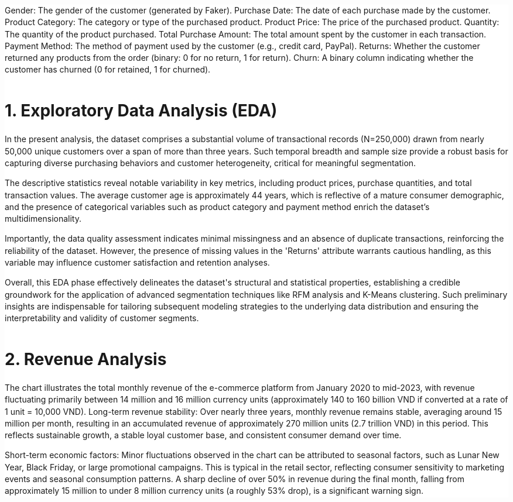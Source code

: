 Gender: The gender of the customer (generated by Faker).
Purchase Date: The date of each purchase made by the customer.
Product Category: The category or type of the purchased product.
Product Price: The price of the purchased product.
Quantity: The quantity of the product purchased.
Total Purchase Amount: The total amount spent by the customer in each transaction.
Payment Method: The method of payment used by the customer (e.g., credit card, PayPal).
Returns: Whether the customer returned any products from the order (binary: 0 for no return, 1 for return).
Churn: A binary column indicating whether the customer has churned (0 for retained, 1 for churned).


# 1. Exploratory Data Analysis (EDA)
In the present analysis, the dataset comprises a substantial volume of transactional records (N=250,000) drawn from nearly 50,000 unique customers over a span of more than three years. Such temporal breadth and sample size provide a robust basis for capturing diverse purchasing behaviors and customer heterogeneity, critical for meaningful segmentation.

The descriptive statistics reveal notable variability in key metrics, including product prices, purchase quantities, and total transaction values. The average customer age is approximately 44 years, which is reflective of a mature consumer demographic, and the presence of categorical variables such as product category and payment method enrich the dataset’s multidimensionality.

Importantly, the data quality assessment indicates minimal missingness and an absence of duplicate transactions, reinforcing the reliability of the dataset. However, the presence of missing values in the 'Returns' attribute warrants cautious handling, as this variable may influence customer satisfaction and retention analyses.

Overall, this EDA phase effectively delineates the dataset's structural and statistical properties, establishing a credible groundwork for the application of advanced segmentation techniques like RFM analysis and K-Means clustering. Such preliminary insights are indispensable for tailoring subsequent modeling strategies to the underlying data distribution and ensuring the interpretability and validity of customer segments.

# 2. Revenue Analysis

The chart illustrates the total monthly revenue of the e-commerce platform from January 2020 to mid-2023, with revenue fluctuating primarily between 14 million and 16 million currency units (approximately 140 to 160 billion VND if converted at a rate of 1 unit = 10,000 VND).
Long-term revenue stability: Over nearly three years, monthly revenue remains stable, averaging around 15 million per month, resulting in an accumulated revenue of approximately 270 million units (2.7 trillion VND) in this period. This reflects sustainable growth, a stable loyal customer base, and consistent consumer demand over time.


Short-term economic factors: Minor fluctuations observed in the chart can be attributed to seasonal factors, such as Lunar New Year, Black Friday, or large promotional campaigns. This is typical in the retail sector, reflecting consumer sensitivity to marketing events and seasonal consumption patterns.
A sharp decline of over 50% in revenue during the final month, falling from approximately 15 million to under 8 million currency units (a roughly 53% drop), is a significant warning sign.
